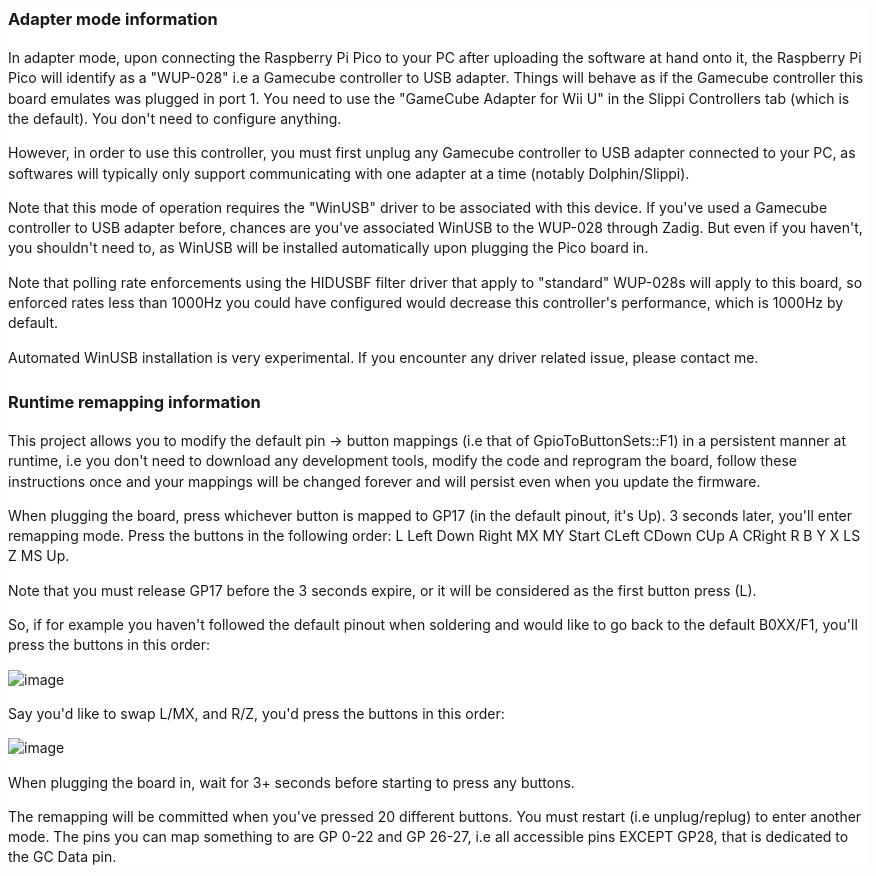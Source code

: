 <a name="adapterModeInformation"/>

### Adapter mode information

In adapter mode, upon connecting the Raspberry Pi Pico to your PC after uploading the software at hand onto it, the Raspberry Pi Pico will identify as a "WUP-028" i.e a Gamecube controller to USB adapter. Things will behave as if the Gamecube controller this board emulates was plugged in port 1. You need to use the "GameCube Adapter for Wii U" in the Slippi Controllers tab (which is the default). You don't need to configure anything.

However, in order to use this controller, you must first unplug any Gamecube controller to USB adapter connected to your PC, as softwares will typically only support communicating with one adapter at a time (notably Dolphin/Slippi).

Note that this mode of operation requires the "WinUSB" driver to be associated with this device. If you've used a Gamecube controller to USB adapter before, chances are you've associated WinUSB to the WUP-028 through Zadig. But even if you haven't, you shouldn't need to, as WinUSB will be installed automatically upon plugging the Pico board in.

Note that polling rate enforcements using the HIDUSBF filter driver that apply to "standard" WUP-028s will apply to this board, so enforced rates less than 1000Hz you could have configured would decrease this controller's performance, which is 1000Hz by default.

Automated WinUSB installation is very experimental. If you encounter any driver related issue, please contact me.

<a name="runtimeRemappingInformation"/>

### Runtime remapping information

This project allows you to modify the default pin -> button mappings (i.e that of GpioToButtonSets::F1) in a persistent manner at runtime, i.e you don't need to download any development tools, modify the code and reprogram the board, follow these instructions once and your mappings will be changed forever and will persist even when you update the firmware.

When plugging the board, press whichever button is mapped to GP17 (in the default pinout, it's Up). 3 seconds later, you'll enter remapping mode. Press the buttons in the following order: L Left Down Right MX MY Start CLeft CDown CUp A CRight R B Y X LS Z MS Up.

Note that you must release GP17 before the 3 seconds expire, or it will be considered as the first button press (L).

So, if for example you haven't followed the default pinout when soldering and would like to go back to the default B0XX/F1, you'll press the buttons in this order:

![image](img/remap_ex1.png)

Say you'd like to swap L/MX, and R/Z, you'd press the buttons in this order:

![image](img/remap_ex2.png)

When plugging the board in, wait for 3+ seconds before starting to press any buttons.

The remapping will be committed when you've pressed 20 different buttons. You must restart (i.e unplug/replug) to enter another mode. The pins you can map something to are GP 0-22 and GP 26-27, i.e all accessible pins EXCEPT GP28, that is dedicated to the GC Data pin.
